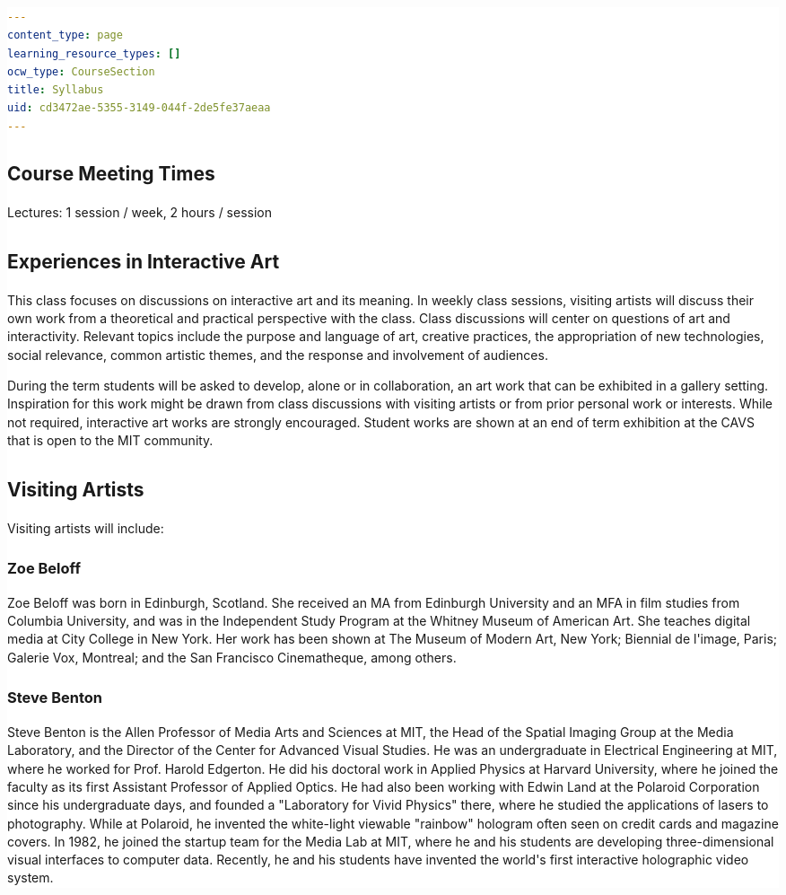 ```yaml
---
content_type: page
learning_resource_types: []
ocw_type: CourseSection
title: Syllabus
uid: cd3472ae-5355-3149-044f-2de5fe37aeaa
---
```


Course Meeting Times
--------------------

Lectures: 1 session / week, 2 hours / session

Experiences in Interactive Art
------------------------------

This class focuses on discussions on interactive art and its meaning. In weekly class sessions, visiting artists will discuss their own work from a theoretical and practical perspective with the class. Class discussions will center on questions of art and interactivity. Relevant topics include the purpose and language of art, creative practices, the appropriation of new technologies, social relevance, common artistic themes, and the response and involvement of audiences.

During the term students will be asked to develop, alone or in collaboration, an art work that can be exhibited in a gallery setting. Inspiration for this work might be drawn from class discussions with visiting artists or from prior personal work or interests. While not required, interactive art works are strongly encouraged. Student works are shown at an end of term exhibition at the CAVS that is open to the MIT community.

Visiting Artists
----------------

Visiting artists will include:

### Zoe Beloff

Zoe Beloff was born in Edinburgh, Scotland. She received an MA from Edinburgh University and an MFA in film studies from Columbia University, and was in the Independent Study Program at the Whitney Museum of American Art. She teaches digital media at City College in New York. Her work has been shown at The Museum of Modern Art, New York; Biennial de l'image, Paris; Galerie Vox, Montreal; and the San Francisco Cinematheque, among others.

### Steve Benton

Steve Benton is the Allen Professor of Media Arts and Sciences at MIT, the Head of the Spatial Imaging Group at the Media Laboratory, and the Director of the Center for Advanced Visual Studies. He was an undergraduate in Electrical Engineering at MIT, where he worked for Prof. Harold Edgerton. He did his doctoral work in Applied Physics at Harvard University, where he joined the faculty as its first Assistant Professor of Applied Optics. He had also been working with Edwin Land at the Polaroid Corporation since his undergraduate days, and founded a "Laboratory for Vivid Physics" there, where he studied the applications of lasers to photography. While at Polaroid, he invented the white-light viewable "rainbow" hologram often seen on credit cards and magazine covers. In 1982, he joined the startup team for the Media Lab at MIT, where he and his students are developing three-dimensional visual interfaces to computer data. Recently, he and his students have invented the world's first interactive holographic video system.

